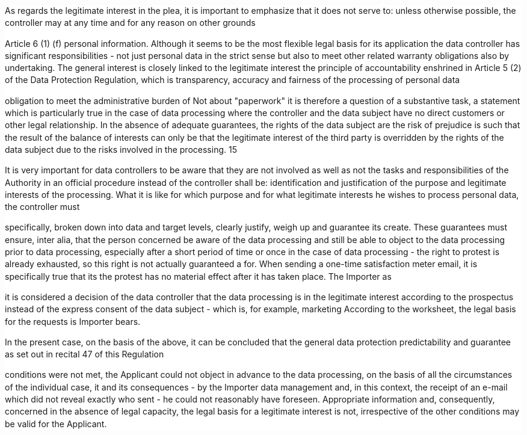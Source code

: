 As regards the legitimate interest in the plea, it is important to emphasize that it does not serve to:
unless otherwise possible, the controller may at any time and for any reason on other grounds

Article 6 (1) (f)
personal information. Although it seems to be the most flexible legal basis for its application
the data controller has significant responsibilities - not just personal data in the strict sense
but also to meet other related warranty obligations
also by undertaking. The general interest is closely linked to the legitimate interest
the principle of accountability enshrined in Article 5 (2) of the Data Protection Regulation, which is
transparency, accuracy and fairness of the processing of personal data

obligation to meet the administrative burden of Not about "paperwork"
it is therefore a question of a substantive task, a statement which is particularly true
in the case of data processing where the controller and the data subject have no direct customers or
other legal relationship. In the absence of adequate guarantees, the rights of the data subject are
the risk of prejudice is such that the result of the balance of interests can only be that
the legitimate interest of the third party is overridden by the rights of the data subject due to the risks involved in the processing. 15

It is very important for data controllers to be aware that they are not involved as well as not
the tasks and responsibilities of the Authority in an official procedure instead of the controller shall be:
identification and justification of the purpose and legitimate interests of the processing. What it is like
for which purpose and for what legitimate interests he wishes to process personal data, the controller must

specifically, broken down into data and target levels, clearly justify, weigh up and guarantee its
create. These guarantees must ensure, inter alia, that the person concerned
be aware of the data processing and still be able to object to the data processing
prior to data processing, especially after a short period of time or once
in the case of data processing - the right to protest is already exhausted, so this right is not actually guaranteed a
for. When sending a one-time satisfaction meter email, it is specifically true that its
the protest has no material effect after it has taken place. The Importer as

it is considered a decision of the data controller that the data processing is in the legitimate interest according to the prospectus
instead of the express consent of the data subject - which is, for example, marketing
According to the worksheet, the legal basis for the requests is
Importer bears.

In the present case, on the basis of the above, it can be concluded that the general data protection
predictability and guarantee as set out in recital 47 of this Regulation

conditions were not met, the Applicant could not object in advance to the data processing,
on the basis of all the circumstances of the individual case, it and its consequences - by the Importer
data management and, in this context, the receipt of an e-mail which did not reveal exactly who
sent - he could not reasonably have foreseen. Appropriate information and, consequently, concerned
in the absence of legal capacity, the legal basis for a legitimate interest is not, irrespective of the other conditions
may be valid for the Applicant.
